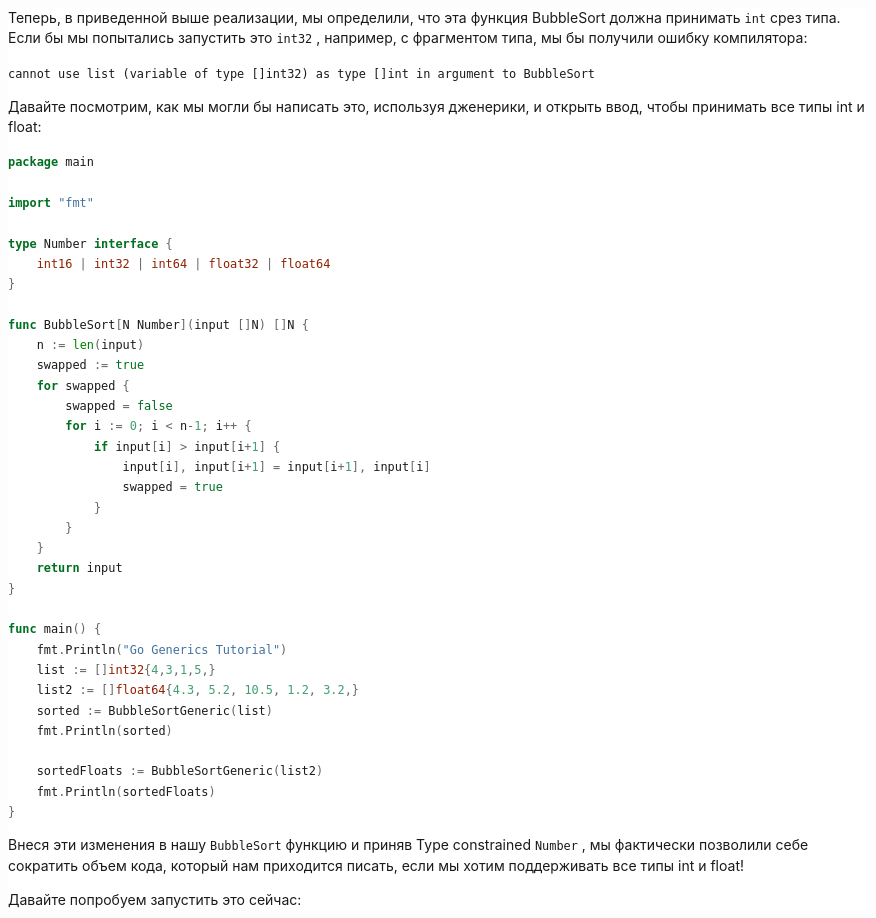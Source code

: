 Теперь, в приведенной выше реализации, мы определили, что эта функция BubbleSort должна принимать `int` срез типа. Если бы мы попытались запустить это `int32` , например, с фрагментом типа, мы бы получили ошибку компилятора:

```
cannot use list (variable of type []int32) as type []int in argument to BubbleSort

```

Давайте посмотрим, как мы могли бы написать это, используя дженерики, и открыть ввод, чтобы принимать все типы int и float:

```go
package main

import "fmt"

type Number interface {
	int16 | int32 | int64 | float32 | float64
}

func BubbleSort[N Number](input []N) []N {
	n := len(input)
	swapped := true
	for swapped {
		swapped = false
		for i := 0; i < n-1; i++ {
		  	if input[i] > input[i+1] {
				input[i], input[i+1] = input[i+1], input[i]
				swapped = true
		  	}
		}
	}
	return input
}

func main() {
	fmt.Println("Go Generics Tutorial")
	list := []int32{4,3,1,5,}
	list2 := []float64{4.3, 5.2, 10.5, 1.2, 3.2,}
	sorted := BubbleSortGeneric(list)
	fmt.Println(sorted)

	sortedFloats := BubbleSortGeneric(list2)
	fmt.Println(sortedFloats)
}

```

Внеся эти изменения в нашу `BubbleSort` функцию и приняв Type constrained `Number` , мы фактически позволили себе сократить объем кода, который нам приходится писать, если мы хотим поддерживать все типы int и float!

Давайте попробуем запустить это сейчас:
